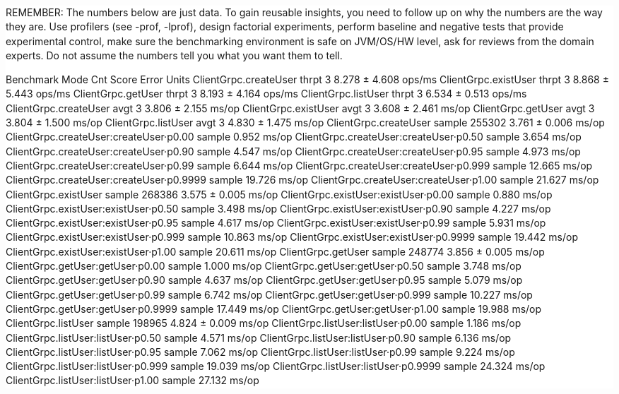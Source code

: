 REMEMBER: The numbers below are just data. To gain reusable insights, you need to follow up on
why the numbers are the way they are. Use profilers (see -prof, -lprof), design factorial
experiments, perform baseline and negative tests that provide experimental control, make sure
the benchmarking environment is safe on JVM/OS/HW level, ask for reviews from the domain experts.
Do not assume the numbers tell you what you want them to tell.

Benchmark                                   Mode     Cnt   Score   Error   Units
ClientGrpc.createUser                      thrpt       3   8.278 ± 4.608  ops/ms
ClientGrpc.existUser                       thrpt       3   8.868 ± 5.443  ops/ms
ClientGrpc.getUser                         thrpt       3   8.193 ± 4.164  ops/ms
ClientGrpc.listUser                        thrpt       3   6.534 ± 0.513  ops/ms
ClientGrpc.createUser                       avgt       3   3.806 ± 2.155   ms/op
ClientGrpc.existUser                        avgt       3   3.608 ± 2.461   ms/op
ClientGrpc.getUser                          avgt       3   3.804 ± 1.500   ms/op
ClientGrpc.listUser                         avgt       3   4.830 ± 1.475   ms/op
ClientGrpc.createUser                     sample  255302   3.761 ± 0.006   ms/op
ClientGrpc.createUser:createUser·p0.00    sample           0.952           ms/op
ClientGrpc.createUser:createUser·p0.50    sample           3.654           ms/op
ClientGrpc.createUser:createUser·p0.90    sample           4.547           ms/op
ClientGrpc.createUser:createUser·p0.95    sample           4.973           ms/op
ClientGrpc.createUser:createUser·p0.99    sample           6.644           ms/op
ClientGrpc.createUser:createUser·p0.999   sample          12.665           ms/op
ClientGrpc.createUser:createUser·p0.9999  sample          19.726           ms/op
ClientGrpc.createUser:createUser·p1.00    sample          21.627           ms/op
ClientGrpc.existUser                      sample  268386   3.575 ± 0.005   ms/op
ClientGrpc.existUser:existUser·p0.00      sample           0.880           ms/op
ClientGrpc.existUser:existUser·p0.50      sample           3.498           ms/op
ClientGrpc.existUser:existUser·p0.90      sample           4.227           ms/op
ClientGrpc.existUser:existUser·p0.95      sample           4.617           ms/op
ClientGrpc.existUser:existUser·p0.99      sample           5.931           ms/op
ClientGrpc.existUser:existUser·p0.999     sample          10.863           ms/op
ClientGrpc.existUser:existUser·p0.9999    sample          19.442           ms/op
ClientGrpc.existUser:existUser·p1.00      sample          20.611           ms/op
ClientGrpc.getUser                        sample  248774   3.856 ± 0.005   ms/op
ClientGrpc.getUser:getUser·p0.00          sample           1.000           ms/op
ClientGrpc.getUser:getUser·p0.50          sample           3.748           ms/op
ClientGrpc.getUser:getUser·p0.90          sample           4.637           ms/op
ClientGrpc.getUser:getUser·p0.95          sample           5.079           ms/op
ClientGrpc.getUser:getUser·p0.99          sample           6.742           ms/op
ClientGrpc.getUser:getUser·p0.999         sample          10.227           ms/op
ClientGrpc.getUser:getUser·p0.9999        sample          17.449           ms/op
ClientGrpc.getUser:getUser·p1.00          sample          19.988           ms/op
ClientGrpc.listUser                       sample  198965   4.824 ± 0.009   ms/op
ClientGrpc.listUser:listUser·p0.00        sample           1.186           ms/op
ClientGrpc.listUser:listUser·p0.50        sample           4.571           ms/op
ClientGrpc.listUser:listUser·p0.90        sample           6.136           ms/op
ClientGrpc.listUser:listUser·p0.95        sample           7.062           ms/op
ClientGrpc.listUser:listUser·p0.99        sample           9.224           ms/op
ClientGrpc.listUser:listUser·p0.999       sample          19.039           ms/op
ClientGrpc.listUser:listUser·p0.9999      sample          24.324           ms/op
ClientGrpc.listUser:listUser·p1.00        sample          27.132           ms/op
